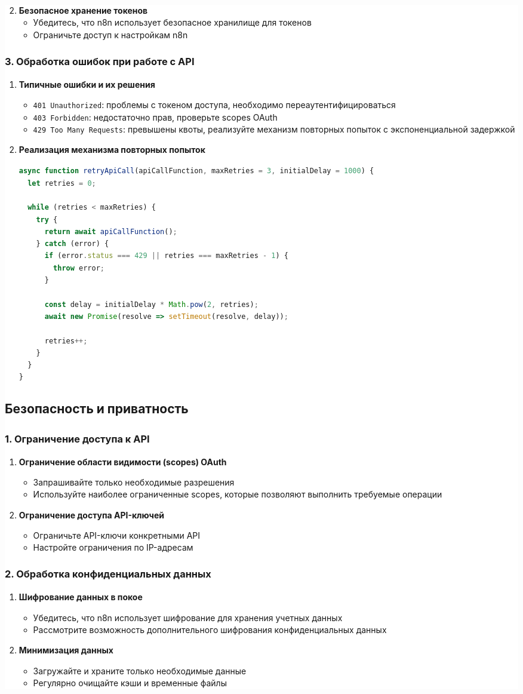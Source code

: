 2. **Безопасное хранение токенов**
   - Убедитесь, что n8n использует безопасное хранилище для токенов
   - Ограничьте доступ к настройкам n8n

### 3. Обработка ошибок при работе с API

1. **Типичные ошибки и их решения**
   - `401 Unauthorized`: проблемы с токеном доступа, необходимо переаутентифицироваться
   - `403 Forbidden`: недостаточно прав, проверьте scopes OAuth
   - `429 Too Many Requests`: превышены квоты, реализуйте механизм повторных попыток с экспоненциальной задержкой

2. **Реализация механизма повторных попыток**
   ```javascript
   async function retryApiCall(apiCallFunction, maxRetries = 3, initialDelay = 1000) {
     let retries = 0;
     
     while (retries < maxRetries) {
       try {
         return await apiCallFunction();
       } catch (error) {
         if (error.status === 429 || retries === maxRetries - 1) {
           throw error;
         }
         
         const delay = initialDelay * Math.pow(2, retries);
         await new Promise(resolve => setTimeout(resolve, delay));
         
         retries++;
       }
     }
   }
   ```

## Безопасность и приватность

### 1. Ограничение доступа к API

1. **Ограничение области видимости (scopes) OAuth**
   - Запрашивайте только необходимые разрешения
   - Используйте наиболее ограниченные scopes, которые позволяют выполнить требуемые операции

2. **Ограничение доступа API-ключей**
   - Ограничьте API-ключи конкретными API
   - Настройте ограничения по IP-адресам

### 2. Обработка конфиденциальных данных

1. **Шифрование данных в покое**
   - Убедитесь, что n8n использует шифрование для хранения учетных данных
   - Рассмотрите возможность дополнительного шифрования конфиденциальных данных

2. **Минимизация данных**
   - Загружайте и храните только необходимые данные
   - Регулярно очищайте кэши и временные файлы
